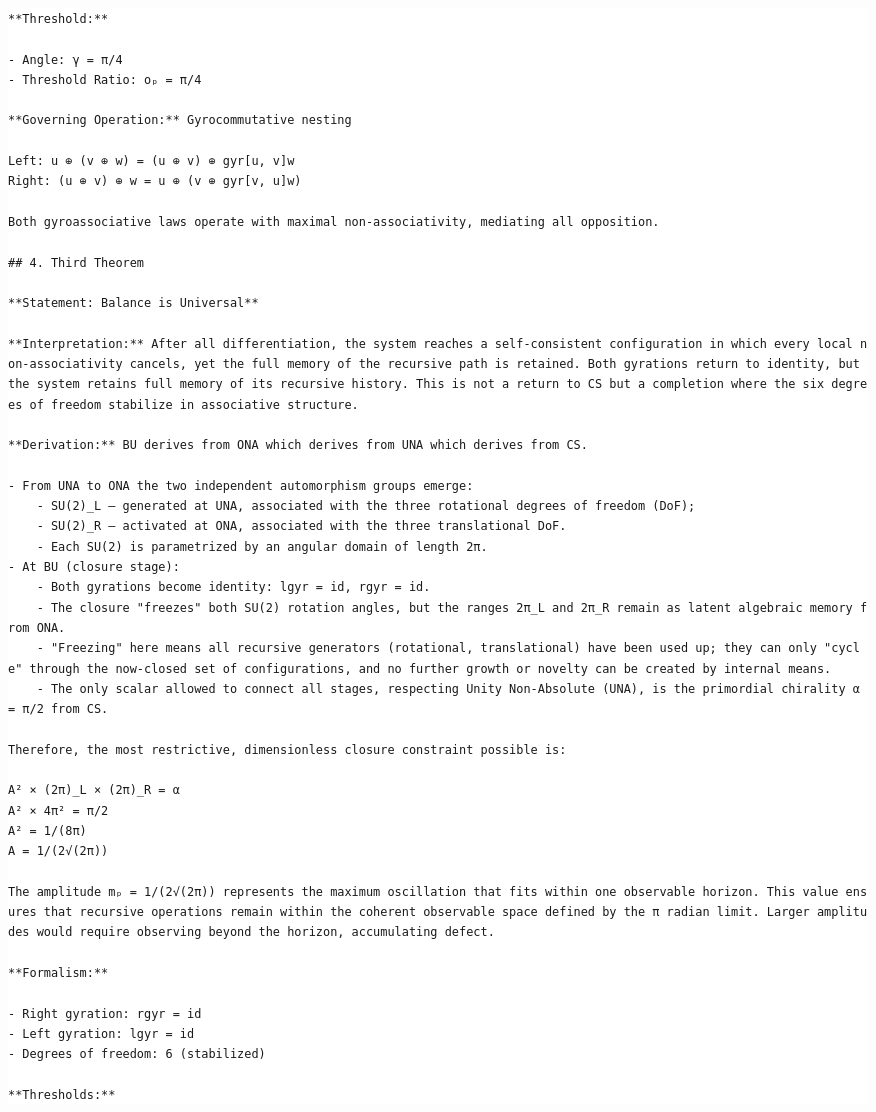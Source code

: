     **Threshold:**
    
    - Angle: γ = π/4
    - Threshold Ratio: oₚ = π/4
    
    **Governing Operation:** Gyrocommutative nesting
    
    Left: u ⊕ (v ⊕ w) = (u ⊕ v) ⊕ gyr[u, v]w
    Right: (u ⊕ v) ⊕ w = u ⊕ (v ⊕ gyr[v, u]w)
    
    Both gyroassociative laws operate with maximal non-associativity, mediating all opposition.
    
    ## 4. Third Theorem
    
    **Statement: Balance is Universal**
    
    **Interpretation:** After all differentiation, the system reaches a self-consistent configuration in which every local non-associativity cancels, yet the full memory of the recursive path is retained. Both gyrations return to identity, but the system retains full memory of its recursive history. This is not a return to CS but a completion where the six degrees of freedom stabilize in associative structure.
    
    **Derivation:** BU derives from ONA which derives from UNA which derives from CS.
    
    - From UNA to ONA the two independent automorphism groups emerge:
        - SU(2)_L — generated at UNA, associated with the three rotational degrees of freedom (DoF);
        - SU(2)_R — activated at ONA, associated with the three translational DoF.
        - Each SU(2) is parametrized by an angular domain of length 2π.
    - At BU (closure stage):
        - Both gyrations become identity: lgyr = id, rgyr = id.
        - The closure "freezes" both SU(2) rotation angles, but the ranges 2π_L and 2π_R remain as latent algebraic memory from ONA.
        - "Freezing" here means all recursive generators (rotational, translational) have been used up; they can only "cycle" through the now-closed set of configurations, and no further growth or novelty can be created by internal means.
        - The only scalar allowed to connect all stages, respecting Unity Non-Absolute (UNA), is the primordial chirality α = π/2 from CS.
    
    Therefore, the most restrictive, dimensionless closure constraint possible is:
    
    A² × (2π)_L × (2π)_R = α
    A² × 4π² = π/2
    A² = 1/(8π)
    A = 1/(2√(2π))
    
    The amplitude mₚ = 1/(2√(2π)) represents the maximum oscillation that fits within one observable horizon. This value ensures that recursive operations remain within the coherent observable space defined by the π radian limit. Larger amplitudes would require observing beyond the horizon, accumulating defect.
    
    **Formalism:**
    
    - Right gyration: rgyr = id
    - Left gyration: lgyr = id
    - Degrees of freedom: 6 (stabilized)
    
    **Thresholds:**
    